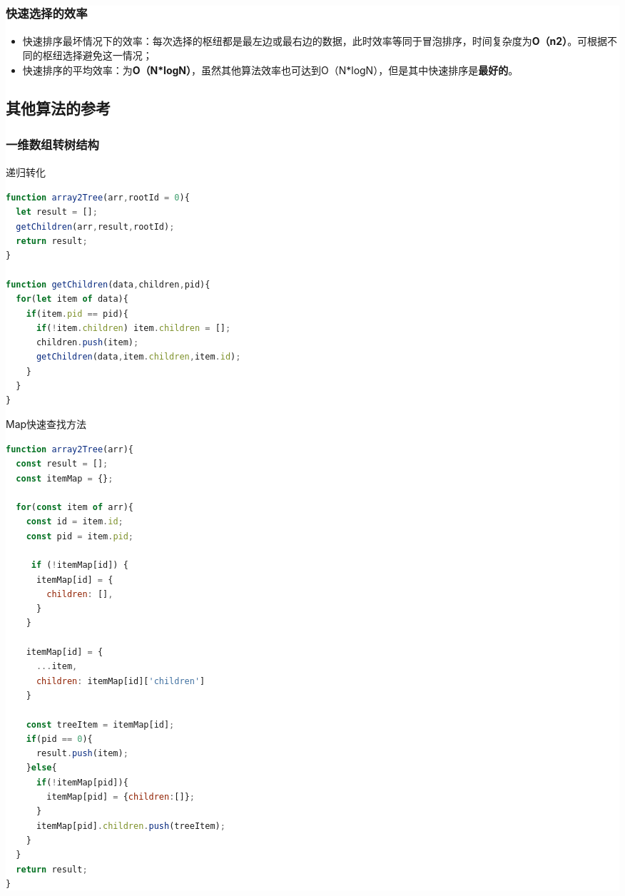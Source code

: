

### 快速选择的效率

- 快速排序最坏情况下的效率：每次选择的枢纽都是最左边或最右边的数据，此时效率等同于冒泡排序，时间复杂度为**O（n2）**。可根据不同的枢纽选择避免这一情况；
- 快速排序的平均效率：为**O（N\*logN）**，虽然其他算法效率也可达到O（N*logN），但是其中快速排序是**最好的**。



## 其他算法的参考

### 一维数组转树结构

递归转化

```js
function array2Tree(arr,rootId = 0){
  let result = [];
  getChildren(arr,result,rootId);
  return result;
}

function getChildren(data,children,pid){
  for(let item of data){
    if(item.pid == pid){
      if(!item.children) item.children = [];
      children.push(item);
      getChildren(data,item.children,item.id);
    }
  }
}
```

Map快速查找方法

```js
function array2Tree(arr){
  const result = [];
  const itemMap = {};
  
  for(const item of arr){
    const id = item.id;
    const pid = item.pid;
    
     if (!itemMap[id]) {
      itemMap[id] = {
        children: [],
      }
    }

    itemMap[id] = {
      ...item,
      children: itemMap[id]['children']
    }
    
    const treeItem = itemMap[id];
    if(pid == 0){
      result.push(item);
    }else{
      if(!itemMap[pid]){
        itemMap[pid] = {children:[]};
      }
      itemMap[pid].children.push(treeItem);
    }
  }
  return result;
}
```